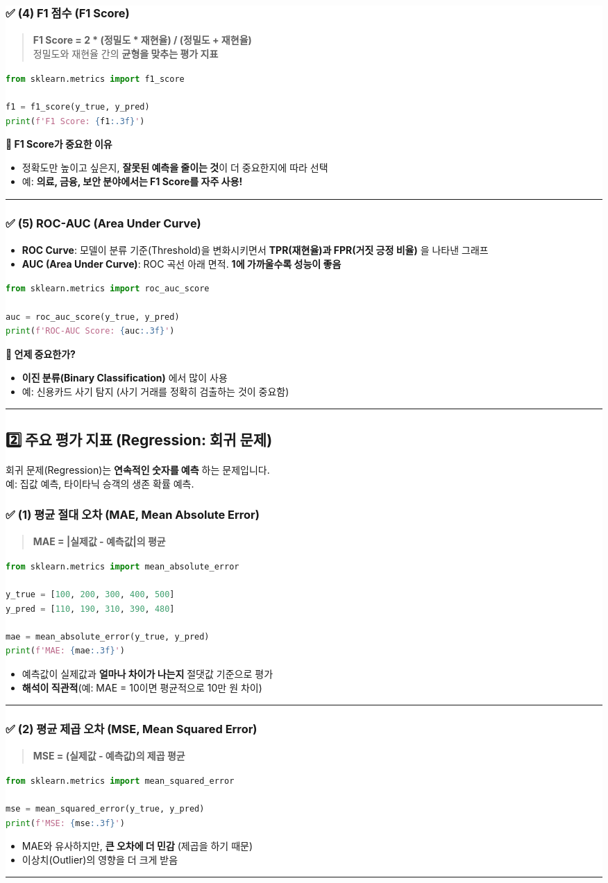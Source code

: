 
### **✅ (4) F1 점수 (F1 Score)**
> **F1 Score = 2 * (정밀도 * 재현율) / (정밀도 + 재현율)**  
정밀도와 재현율 간의 **균형을 맞추는 평가 지표**  
```python
from sklearn.metrics import f1_score

f1 = f1_score(y_true, y_pred)
print(f'F1 Score: {f1:.3f}')
```
**🔹 F1 Score가 중요한 이유**  
- 정확도만 높이고 싶은지, **잘못된 예측을 줄이는 것**이 더 중요한지에 따라 선택  
- 예: **의료, 금융, 보안 분야에서는 F1 Score를 자주 사용!**  

---

### **✅ (5) ROC-AUC (Area Under Curve)**
- **ROC Curve**: 모델이 분류 기준(Threshold)을 변화시키면서 **TPR(재현율)과 FPR(거짓 긍정 비율)** 을 나타낸 그래프  
- **AUC (Area Under Curve)**: ROC 곡선 아래 면적. **1에 가까울수록 성능이 좋음**  
```python
from sklearn.metrics import roc_auc_score

auc = roc_auc_score(y_true, y_pred)
print(f'ROC-AUC Score: {auc:.3f}')
```
**🔹 언제 중요한가?**  
- **이진 분류(Binary Classification)** 에서 많이 사용  
- 예: 신용카드 사기 탐지 (사기 거래를 정확히 검출하는 것이 중요함)  

---

## **2️⃣ 주요 평가 지표 (Regression: 회귀 문제)**
회귀 문제(Regression)는 **연속적인 숫자를 예측** 하는 문제입니다.  
예: 집값 예측, 타이타닉 승객의 생존 확률 예측.

### **✅ (1) 평균 절대 오차 (MAE, Mean Absolute Error)**
> **MAE = |실제값 - 예측값|의 평균**
```python
from sklearn.metrics import mean_absolute_error

y_true = [100, 200, 300, 400, 500]
y_pred = [110, 190, 310, 390, 480]

mae = mean_absolute_error(y_true, y_pred)
print(f'MAE: {mae:.3f}')
```
- 예측값이 실제값과 **얼마나 차이가 나는지** 절댓값 기준으로 평가  
- **해석이 직관적**(예: MAE = 10이면 평균적으로 10만 원 차이)

---

### **✅ (2) 평균 제곱 오차 (MSE, Mean Squared Error)**
> **MSE = (실제값 - 예측값)의 제곱 평균**  
```python
from sklearn.metrics import mean_squared_error

mse = mean_squared_error(y_true, y_pred)
print(f'MSE: {mse:.3f}')
```
- MAE와 유사하지만, **큰 오차에 더 민감** (제곱을 하기 때문)
- 이상치(Outlier)의 영향을 더 크게 받음  

---